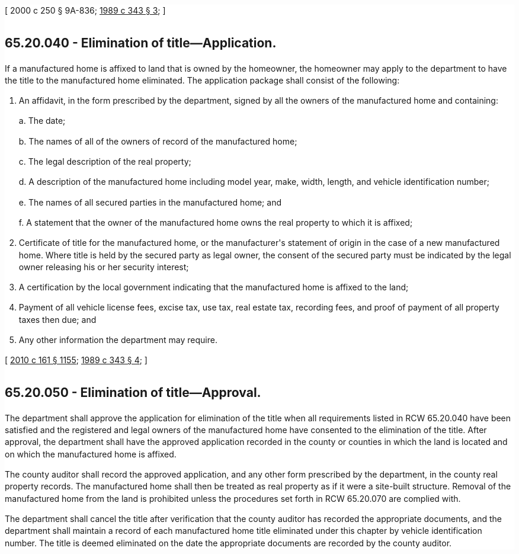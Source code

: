 \[ 2000 c 250 § 9A-836; [1989 c 343 § 3](http://leg.wa.gov/CodeReviser/documents/sessionlaw/1989c343.pdf?cite=1989%20c%20343%20§%203); \]

## 65.20.040 - Elimination of title—Application.
If a manufactured home is affixed to land that is owned by the homeowner, the homeowner may apply to the department to have the title to the manufactured home eliminated. The application package shall consist of the following:

1. An affidavit, in the form prescribed by the department, signed by all the owners of the manufactured home and containing:

    a. The date;

    b. The names of all of the owners of record of the manufactured home;

    c. The legal description of the real property;

    d. A description of the manufactured home including model year, make, width, length, and vehicle identification number;

    e. The names of all secured parties in the manufactured home; and

    f. A statement that the owner of the manufactured home owns the real property to which it is affixed;

2. Certificate of title for the manufactured home, or the manufacturer's statement of origin in the case of a new manufactured home. Where title is held by the secured party as legal owner, the consent of the secured party must be indicated by the legal owner releasing his or her security interest;

3. A certification by the local government indicating that the manufactured home is affixed to the land;

4. Payment of all vehicle license fees, excise tax, use tax, real estate tax, recording fees, and proof of payment of all property taxes then due; and

5. Any other information the department may require.

\[ [2010 c 161 § 1155](http://lawfilesext.leg.wa.gov/biennium/2009-10/Pdf/Bills/Session%20Laws/Senate/6379.SL.pdf?cite=2010%20c%20161%20§%201155); [1989 c 343 § 4](http://leg.wa.gov/CodeReviser/documents/sessionlaw/1989c343.pdf?cite=1989%20c%20343%20§%204); \]

## 65.20.050 - Elimination of title—Approval.
The department shall approve the application for elimination of the title when all requirements listed in RCW 65.20.040 have been satisfied and the registered and legal owners of the manufactured home have consented to the elimination of the title. After approval, the department shall have the approved application recorded in the county or counties in which the land is located and on which the manufactured home is affixed.

The county auditor shall record the approved application, and any other form prescribed by the department, in the county real property records. The manufactured home shall then be treated as real property as if it were a site-built structure. Removal of the manufactured home from the land is prohibited unless the procedures set forth in RCW 65.20.070 are complied with.

The department shall cancel the title after verification that the county auditor has recorded the appropriate documents, and the department shall maintain a record of each manufactured home title eliminated under this chapter by vehicle identification number. The title is deemed eliminated on the date the appropriate documents are recorded by the county auditor.

